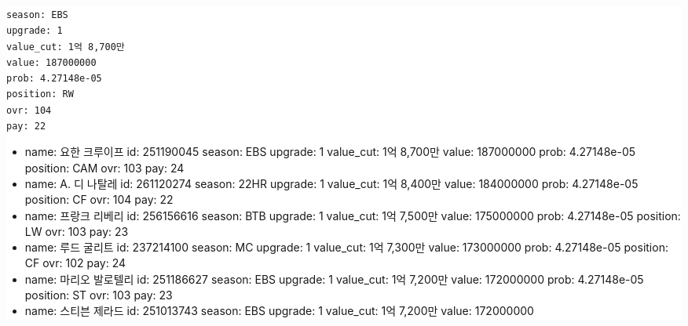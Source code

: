     season: EBS
    upgrade: 1
    value_cut: 1억 8,700만
    value: 187000000
    prob: 4.27148e-05
    position: RW
    ovr: 104
    pay: 22
  - name: 요한 크루이프
    id: 251190045
    season: EBS
    upgrade: 1
    value_cut: 1억 8,700만
    value: 187000000
    prob: 4.27148e-05
    position: CAM
    ovr: 103
    pay: 24
  - name: A. 디 나탈레
    id: 261120274
    season: 22HR
    upgrade: 1
    value_cut: 1억 8,400만
    value: 184000000
    prob: 4.27148e-05
    position: CF
    ovr: 104
    pay: 22
  - name: 프랑크 리베리
    id: 256156616
    season: BTB
    upgrade: 1
    value_cut: 1억 7,500만
    value: 175000000
    prob: 4.27148e-05
    position: LW
    ovr: 103
    pay: 23
  - name: 루드 굴리트
    id: 237214100
    season: MC
    upgrade: 1
    value_cut: 1억 7,300만
    value: 173000000
    prob: 4.27148e-05
    position: CF
    ovr: 102
    pay: 24
  - name: 마리오 발로텔리
    id: 251186627
    season: EBS
    upgrade: 1
    value_cut: 1억 7,200만
    value: 172000000
    prob: 4.27148e-05
    position: ST
    ovr: 103
    pay: 23
  - name: 스티븐 제라드
    id: 251013743
    season: EBS
    upgrade: 1
    value_cut: 1억 7,200만
    value: 172000000